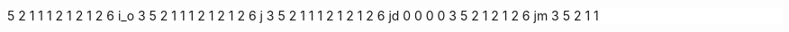 <td>5</td>
<td>2</td>
<td>1</td>
<td>1</td>
<td>1</td>
<td>2</td>
<td>1</td>
<td>2</td>
<td>1</td>
<td>2</td>
<td>6</td>
</tr>
<tr height="19" style="height:14.25pt">
<td height="19" style="height:14.25pt">i_o</td>
<td>3</td>
<td>5</td>
<td>2</td>
<td>1</td>
<td>1</td>
<td>1</td>
<td>2</td>
<td>1</td>
<td>2</td>
<td>1</td>
<td>2</td>
<td>6</td>
</tr>
<tr height="19" style="height:14.25pt">
<td height="19" style="height:14.25pt">j</td>
<td>3</td>
<td>5</td>
<td>2</td>
<td>1</td>
<td>1</td>
<td>1</td>
<td>2</td>
<td>1</td>
<td>2</td>
<td>1</td>
<td>2</td>
<td>6</td>
</tr>
<tr height="19" style="height:14.25pt">
<td height="19" style="height:14.25pt">jd</td>
<td>0</td>
<td>0</td>
<td>0</td>
<td>0</td>
<td>3</td>
<td>5</td>
<td>2</td>
<td>1</td>
<td>2</td>
<td>1</td>
<td>2</td>
<td>6</td>
</tr>
<tr height="19" style="height:14.25pt">
<td height="19" style="height:14.25pt">jm</td>
<td>3</td>
<td>5</td>
<td>2</td>
<td>1</td>
<td>1</td>